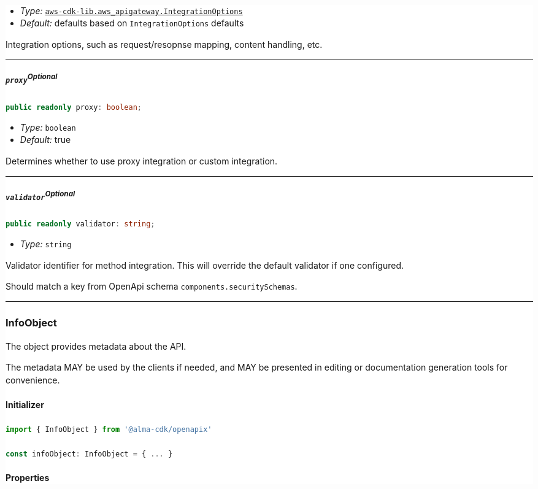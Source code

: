 - *Type:* [`aws-cdk-lib.aws_apigateway.IntegrationOptions`](#aws-cdk-lib.aws_apigateway.IntegrationOptions)
- *Default:* defaults based on `IntegrationOptions` defaults

Integration options, such as request/resopnse mapping, content handling, etc.

---

##### `proxy`<sup>Optional</sup> <a name="@alma-cdk/openapix.HttpIntegrationProps.property.proxy" id="almacdkopenapixhttpintegrationpropspropertyproxy"></a>

```typescript
public readonly proxy: boolean;
```

- *Type:* `boolean`
- *Default:* true

Determines whether to use proxy integration or custom integration.

---

##### `validator`<sup>Optional</sup> <a name="@alma-cdk/openapix.HttpIntegrationProps.property.validator" id="almacdkopenapixhttpintegrationpropspropertyvalidator"></a>

```typescript
public readonly validator: string;
```

- *Type:* `string`

Validator identifier for method integration. This will override the default validator if one configured.

Should match a key from OpenApi schema `components.securitySchemas`.

---

### InfoObject <a name="@alma-cdk/openapix.InfoObject" id="almacdkopenapixinfoobject"></a>

The object provides metadata about the API.

The metadata MAY be used by the clients if needed, and MAY be presented in editing or documentation generation tools for convenience.

#### Initializer <a name="[object Object].Initializer" id="object-objectinitializer"></a>

```typescript
import { InfoObject } from '@alma-cdk/openapix'

const infoObject: InfoObject = { ... }
```

#### Properties <a name="Properties" id="properties"></a>
